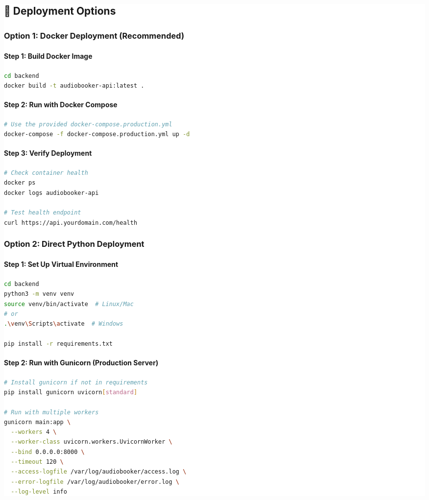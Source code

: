
## 🚀 Deployment Options

### Option 1: Docker Deployment (Recommended)

#### Step 1: Build Docker Image
```bash
cd backend
docker build -t audiobooker-api:latest .
```

#### Step 2: Run with Docker Compose
```bash
# Use the provided docker-compose.production.yml
docker-compose -f docker-compose.production.yml up -d
```

#### Step 3: Verify Deployment
```bash
# Check container health
docker ps
docker logs audiobooker-api

# Test health endpoint
curl https://api.yourdomain.com/health
```

### Option 2: Direct Python Deployment

#### Step 1: Set Up Virtual Environment
```bash
cd backend
python3 -m venv venv
source venv/bin/activate  # Linux/Mac
# or
.\venv\Scripts\activate  # Windows

pip install -r requirements.txt
```

#### Step 2: Run with Gunicorn (Production Server)
```bash
# Install gunicorn if not in requirements
pip install gunicorn uvicorn[standard]

# Run with multiple workers
gunicorn main:app \
  --workers 4 \
  --worker-class uvicorn.workers.UvicornWorker \
  --bind 0.0.0.0:8000 \
  --timeout 120 \
  --access-logfile /var/log/audiobooker/access.log \
  --error-logfile /var/log/audiobooker/error.log \
  --log-level info
```
